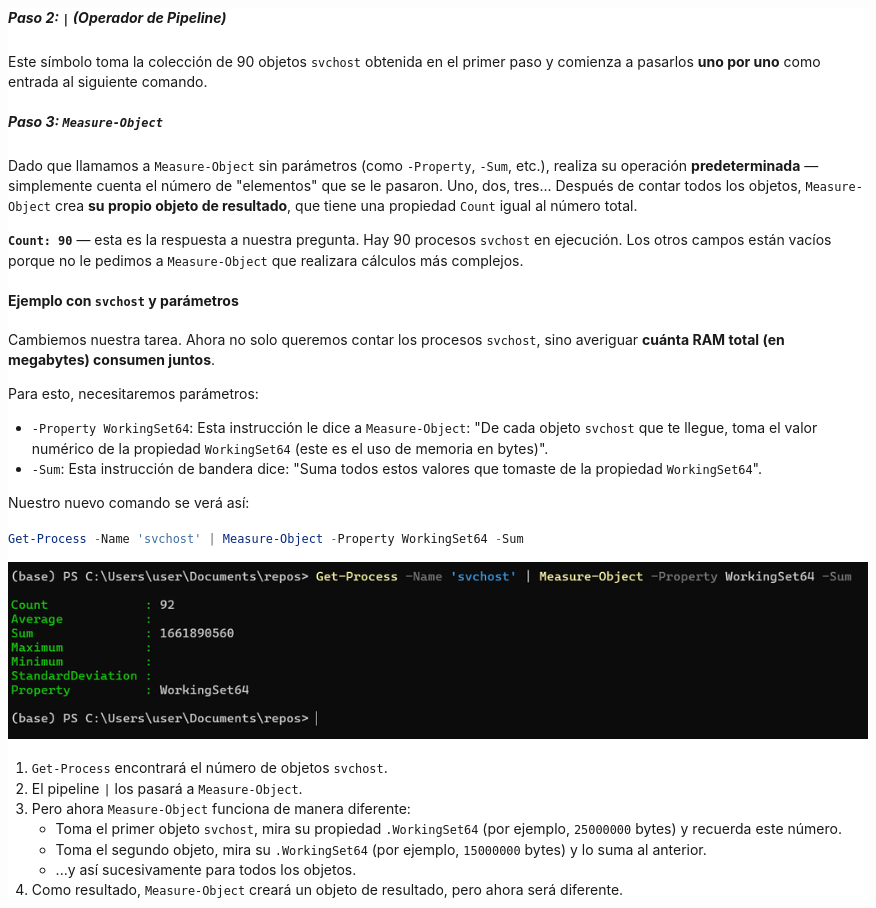 ##### **Paso 2: `|` (Operador de Pipeline)**

Este símbolo toma la colección de 90 objetos `svchost` obtenida en el primer paso y comienza a pasarlos **uno por uno** como entrada al siguiente comando.

##### **Paso 3: `Measure-Object`**

Dado que llamamos a `Measure-Object` sin parámetros (como `-Property`, `-Sum`, etc.), realiza su operación **predeterminada** — simplemente cuenta el número de "elementos" que se le pasaron.
Uno, dos, tres... Después de contar todos los objetos, `Measure-Object` crea **su propio objeto de resultado**, que tiene una propiedad `Count` igual al número total.


**`Count: 90`** — esta es la respuesta a nuestra pregunta. Hay 90 procesos `svchost` en ejecución.
Los otros campos están vacíos porque no le pedimos a `Measure-Object` que realizara cálculos más complejos.


#### Ejemplo con `svchost` y parámetros

Cambiemos nuestra tarea. Ahora no solo queremos contar los procesos `svchost`,
sino averiguar **cuánta RAM total (en megabytes) consumen juntos**.

Para esto, necesitaremos parámetros:
*   `-Property WorkingSet64`: Esta instrucción le dice a `Measure-Object`: "De cada objeto `svchost` que te llegue, toma el valor numérico de la propiedad `WorkingSet64` (este es el uso de memoria en bytes)".
*   `-Sum`: Esta instrucción de bandera dice: "Suma todos estos valores que tomaste de la propiedad `WorkingSet64`".

Nuestro nuevo comando se verá así:
```powershell
Get-Process -Name 'svchost' | Measure-Object -Property WorkingSet64 -Sum
```
![3](assets/02/3.png)

1.  `Get-Process` encontrará el número de objetos `svchost`.
2.  El pipeline `|` los pasará a `Measure-Object`.
3.  Pero ahora `Measure-Object` funciona de manera diferente:
    *   Toma el primer objeto `svchost`, mira su propiedad `.WorkingSet64` (por ejemplo, `25000000` bytes) y recuerda este número.
    *   Toma el segundo objeto, mira su `.WorkingSet64` (por ejemplo, `15000000` bytes) y lo suma al anterior.
    *   ...y así sucesivamente para todos los objetos.
4.  Como resultado, `Measure-Object` creará un objeto de resultado, pero ahora será diferente.
